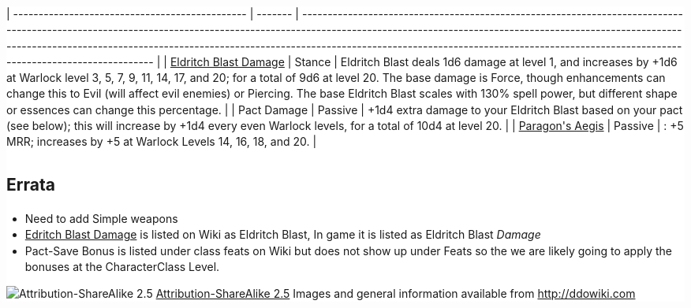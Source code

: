 | ---------------------------------------------- | ------- | ---------------------------------------------------------------------------------------------------------------------------------------------------------------------------------------------------------------------------------------------------------------------------------------------------------------------------------------------------------------------------------- |
| [Eldritch Blast Damage][eldritch_blast_damage] | Stance  | Eldritch Blast deals 1d6 damage at level 1, and increases by +1d6 at Warlock level 3, 5, 7, 9, 11, 14, 17, and 20; for a total of 9d6 at level 20. The base damage is Force, though enhancements can change this to Evil (will affect evil enemies) or Piercing. The base Eldritch Blast scales with 130% spell power, but different shape or essences can change this percentage. |
| Pact Damage                                    | Passive | +1d4 extra damage to your Eldritch Blast based on your pact (see below); this will increase by +1d4 every even Warlock levels, for a total of 10d4 at level 20.                                                                                                                                                                                                                    |
| [Paragon's Aegis][paragon_aegis]               | Passive | : +5 MRR; increases by +5 at Warlock Levels 14, 16, 18, and 20.                                                                                                                                                                                                                                                                                                                    |

## Errata

-   Need to add Simple weapons
-   [Edritch Blast Damage][eldritch_blast_damage] is listed on Wiki as Eldritch Blast, In game it is listed as Eldritch
    Blast _Damage_
-   Pact-Save Bonus is listed under class feats on Wiki but does not show up under Feats so the we are likely going to
    apply the bonuses at the CharacterClass Level.

[featLevel1]: - "c:verify-rows=#feat:grantedFeatsByLevel(1)"
[featLevel2]: - "c:verify-rows=#feat:grantedFeatsByLevel(2)"
[featLevel3]: - "c:verify-rows=#feat:grantedFeatsByLevel(3)"
[featLevel4]: - "c:verify-rows=#feat:grantedFeatsByLevel(4)"
[featLevel5]: - "c:verify-rows=#feat:grantedFeatsByLevel(5)"
[featLevel6]: - "c:verify-rows=#feat:grantedFeatsByLevel(6)"
[featLevel7]: - "c:verify-rows=#feat:grantedFeatsByLevel(7)"
[featLevel8]: - "c:verify-rows=#feat:grantedFeatsByLevel(8)"
[featLevel9]: - "c:verify-rows=#feat:grantedFeatsByLevel(9)"
[featLevel10]: - "c:verify-rows=#feat:grantedFeatsByLevel(10)"
[featLevel11]: - "c:verify-rows=#feat:grantedFeatsByLevel(11)"
[featLevel12]: - "c:verify-rows=#feat:grantedFeatsByLevel(12)"
[featLevel13]: - "c:verify-rows=#feat:grantedFeatsByLevel(13)"
[featLevel14]: - "c:verify-rows=#feat:grantedFeatsByLevel(14)"
[featLevel15]: - "c:verify-rows=#feat:grantedFeatsByLevel(15)"
[featLevel16]: - "c:verify-rows=#feat:grantedFeatsByLevel(16)"
[featLevel17]: - "c:verify-rows=#feat:grantedFeatsByLevel(17)"
[featLevel18]: - "c:verify-rows=#feat:grantedFeatsByLevel(18)"
[featLevel19]: - "c:verify-rows=#feat:grantedFeatsByLevel(19)"
[featLevel20]: - "c:verify-rows=#feat:grantedFeatsByLevel(20)"
[_matchStrategy_]: - "c:matchStrategy=KeyMatch"
[result]: - "?=#feat"
[eldritch_blast_damage]: http://ddowiki.com/page/Eldritch_Blast "Eldritch Blast Damage"
[paragon_aegis]: http://ddowiki.com/page/Paragon%27s_Aegis "Paragon's Aegis"
[light_armor]: http://ddowiki.com/page/Light_Armor_Proficiency "Light Armor Proficiency"
[medium_armor]: http://ddowiki.com/page/Medium_Armor_Proficiency "Medium Armor Proficiency"
[shield_feat]: http://ddowiki.com/page/Shield_Proficiency_(General) "Shield Proficiency"
[energy_resistance_acid]: http://ddowiki.com/page/Energy_Resistance:_Acid "Energy Resistance: Acid"
[energy_resistance_cold]: http://ddowiki.com/page/Energy_Resistance:_Cold "Energy Resistance: Cold"
[energy_resistance_electricity]: http://ddowiki.com/page/Energy_Resistance:_Electricity "Energy Resistance: Electricity"
[energy_resistance_fire]: http://ddowiki.com/page/Energy_Resistance:_Fire "Energy Resistance: Fire"
[energy_resistance_sonic]: http://ddowiki.com/page/Energy_Resistance:_Sonic "Energy Resistance: Sonic"
[arcane_lore]: http://ddowiki.com/page/Arcane_lore "Arcane Lore"
[elf_feat]: http://www.ddowiki.com/edit/Elf_(feat)?redlink=1 "Elf (feat) (page does not exist)"
[elf_race]: http://www.ddowiki.com/page/Elf "Elf"
[sunelf_race]: http://www.ddowiki.com/page/Sun_Elf_(Morninglord) "Sun Elf (Morninglord)"

![Attribution-ShareAlike 2.5](/images/somerights20.png)
[Attribution-ShareAlike 2.5](https://creativecommons.org/licenses/by-sa/2.5/) Images and general information available
from http://ddowiki.com
